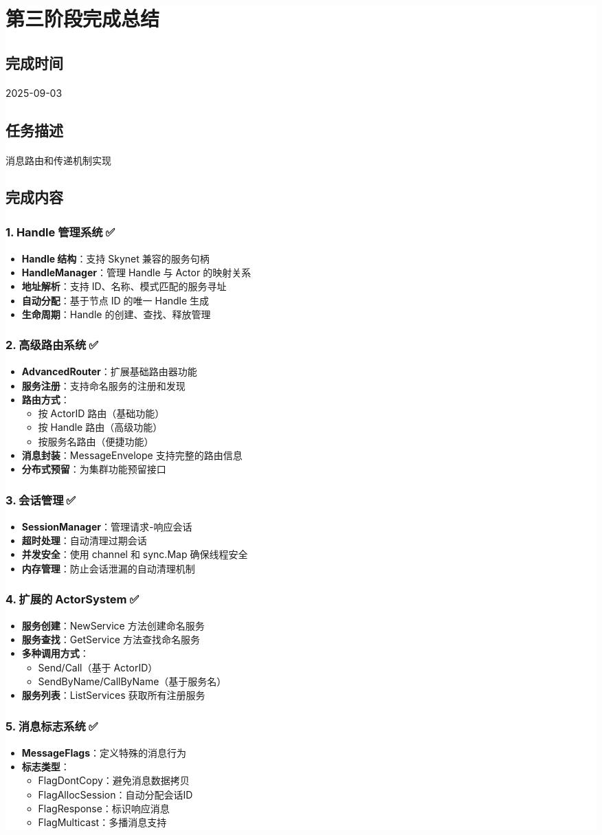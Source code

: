 # 第三阶段完成总结

## 完成时间
2025-09-03

## 任务描述
消息路由和传递机制实现

## 完成内容

### 1. Handle 管理系统 ✅
- **Handle 结构**：支持 Skynet 兼容的服务句柄
- **HandleManager**：管理 Handle 与 Actor 的映射关系
- **地址解析**：支持 ID、名称、模式匹配的服务寻址
- **自动分配**：基于节点 ID 的唯一 Handle 生成
- **生命周期**：Handle 的创建、查找、释放管理

### 2. 高级路由系统 ✅
- **AdvancedRouter**：扩展基础路由器功能
- **服务注册**：支持命名服务的注册和发现
- **路由方式**：
  - 按 ActorID 路由（基础功能）
  - 按 Handle 路由（高级功能）
  - 按服务名路由（便捷功能）
- **消息封装**：MessageEnvelope 支持完整的路由信息
- **分布式预留**：为集群功能预留接口

### 3. 会话管理 ✅
- **SessionManager**：管理请求-响应会话
- **超时处理**：自动清理过期会话
- **并发安全**：使用 channel 和 sync.Map 确保线程安全
- **内存管理**：防止会话泄漏的自动清理机制

### 4. 扩展的 ActorSystem ✅
- **服务创建**：NewService 方法创建命名服务
- **服务查找**：GetService 方法查找命名服务
- **多种调用方式**：
  - Send/Call（基于 ActorID）
  - SendByName/CallByName（基于服务名）
- **服务列表**：ListServices 获取所有注册服务

### 5. 消息标志系统 ✅
- **MessageFlags**：定义特殊的消息行为
- **标志类型**：
  - FlagDontCopy：避免消息数据拷贝
  - FlagAllocSession：自动分配会话ID
  - FlagResponse：标识响应消息
  - FlagMulticast：多播消息支持
